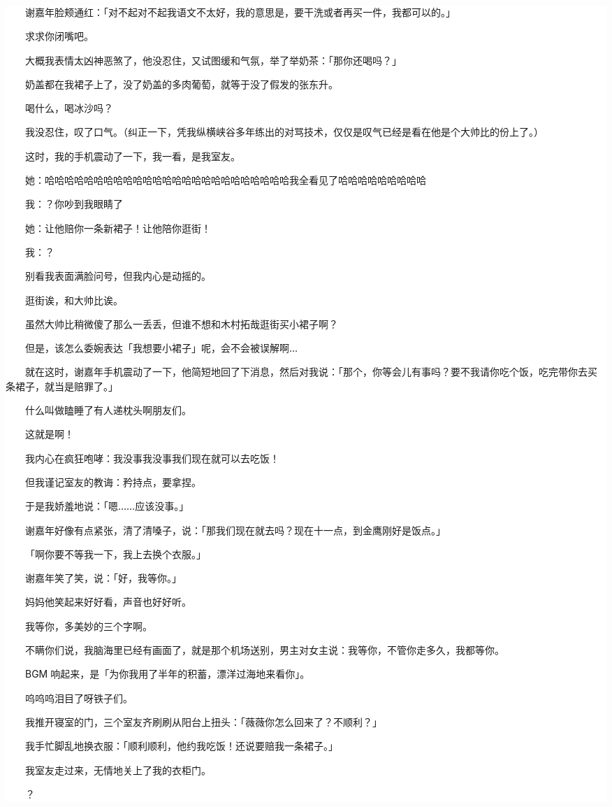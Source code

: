 &emsp;&emsp;谢嘉年脸颊通红：「对不起对不起我语文不太好，我的意思是，要干洗或者再买一件，我都可以的。」  
  
&emsp;&emsp;求求你闭嘴吧。  
  
&emsp;&emsp;大概我表情太凶神恶煞了，他没忍住，又试图缓和气氛，举了举奶茶：「那你还喝吗？」  
  
&emsp;&emsp;奶盖都在我裙子上了，没了奶盖的多肉葡萄，就等于没了假发的张东升。  
  
&emsp;&emsp;喝什么，喝冰沙吗？  
  
&emsp;&emsp;我没忍住，叹了口气。（纠正一下，凭我纵横峡谷多年练出的对骂技术，仅仅是叹气已经是看在他是个大帅比的份上了。）  
  
&emsp;&emsp;这时，我的手机震动了一下，我一看，是我室友。  
  
&emsp;&emsp;她：哈哈哈哈哈哈哈哈哈哈哈哈哈哈哈哈哈哈哈哈哈哈哈哈哈我全看见了哈哈哈哈哈哈哈哈哈  
  
&emsp;&emsp;我：？你吵到我眼睛了  
  
&emsp;&emsp;她：让他赔你一条新裙子！让他陪你逛街！  
  
&emsp;&emsp;我：？  
  
&emsp;&emsp;别看我表面满脸问号，但我内心是动摇的。  
  
&emsp;&emsp;逛街诶，和大帅比诶。  
  
&emsp;&emsp;虽然大帅比稍微傻了那么一丢丢，但谁不想和木村拓哉逛街买小裙子啊？  
  
&emsp;&emsp;但是，该怎么委婉表达「我想要小裙子」呢，会不会被误解啊...  
  
&emsp;&emsp;就在这时，谢嘉年手机震动了一下，他简短地回了下消息，然后对我说：「那个，你等会儿有事吗？要不我请你吃个饭，吃完带你去买条裙子，就当是赔罪了。」  
  
&emsp;&emsp;什么叫做瞌睡了有人递枕头啊朋友们。  
  
&emsp;&emsp;这就是啊！  
  
&emsp;&emsp;我内心在疯狂咆哮：我没事我没事我们现在就可以去吃饭！  
  
&emsp;&emsp;但我谨记室友的教诲：矜持点，要拿捏。  
  
&emsp;&emsp;于是我娇羞地说：「嗯……应该没事。」  
  
&emsp;&emsp;谢嘉年好像有点紧张，清了清嗓子，说：「那我们现在就去吗？现在十一点，到金鹰刚好是饭点。」  
  
&emsp;&emsp;「啊你要不等我一下，我上去换个衣服。」  
  
&emsp;&emsp;谢嘉年笑了笑，说：「好，我等你。」  
  
&emsp;&emsp;妈妈他笑起来好好看，声音也好好听。  
  
&emsp;&emsp;我等你，多美妙的三个字啊。  
  
&emsp;&emsp;不瞒你们说，我脑海里已经有画面了，就是那个机场送别，男主对女主说：我等你，不管你走多久，我都等你。  
  
&emsp;&emsp;BGM 响起来，是「为你我用了半年的积蓄，漂洋过海地来看你」。  
  
&emsp;&emsp;呜呜呜泪目了呀铁子们。  
  
&emsp;&emsp;我推开寝室的门，三个室友齐刷刷从阳台上扭头：「薇薇你怎么回来了？不顺利？」  
  
&emsp;&emsp;我手忙脚乱地换衣服：「顺利顺利，他约我吃饭！还说要赔我一条裙子。」  
  
&emsp;&emsp;我室友走过来，无情地关上了我的衣柜门。  
  
&emsp;&emsp;？  
  